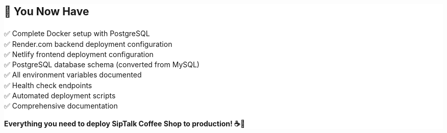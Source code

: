 
## 🎉 You Now Have

✅ Complete Docker setup with PostgreSQL  
✅ Render.com backend deployment configuration  
✅ Netlify frontend deployment configuration  
✅ PostgreSQL database schema (converted from MySQL)  
✅ All environment variables documented  
✅ Health check endpoints  
✅ Automated deployment scripts  
✅ Comprehensive documentation  

**Everything you need to deploy SipTalk Coffee Shop to production! ☕🚀**


